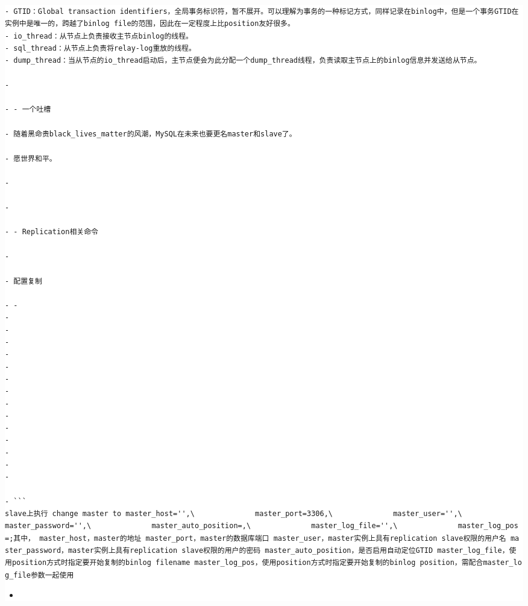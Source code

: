   ```
  - GTID：Global transaction identifiers，全局事务标识符，暂不展开。可以理解为事务的一种标记方式，同样记录在binlog中，但是一个事务GTID在实例中是唯一的，跨越了binlog file的范围，因此在一定程度上比position友好很多。
  - io_thread：从节点上负责接收主节点binlog的线程。
  - sql_thread：从节点上负责将relay-log重放的线程。
  - dump_thread：当从节点的io_thread启动后，主节点便会为此分配一个dump_thread线程，负责读取主节点上的binlog信息并发送给从节点。

- ​    

- - 一个吐槽

- 随着黑命贵black_lives_matter的风潮，MySQL在未来也要更名master和slave了。

- 愿世界和平。

- 

- 

- - Replication相关命令

- 

- 配置复制

- - 
  - 
  - 
  - 
  - 
  - 
  - 
  - 
  - 
  - 
  - 
  - 
  - 
  - 
  - 

- ```
  slave上执行 change master to master_host='',\              master_port=3306,\              master_user='',\              master_password='',\              master_auto_position=,\              master_log_file='',\              master_log_pos=;其中， master_host，master的地址 master_port，master的数据库端口 master_user，master实例上具有replication slave权限的用户名 master_password，master实例上具有replication slave权限的用户的密码 master_auto_position，是否启用自动定位GTID master_log_file，使用position方式时指定要开始复制的binlog filename master_log_pos，使用position方式时指定要开始复制的binlog position，需配合master_log_file参数一起使用
  ```

- 

